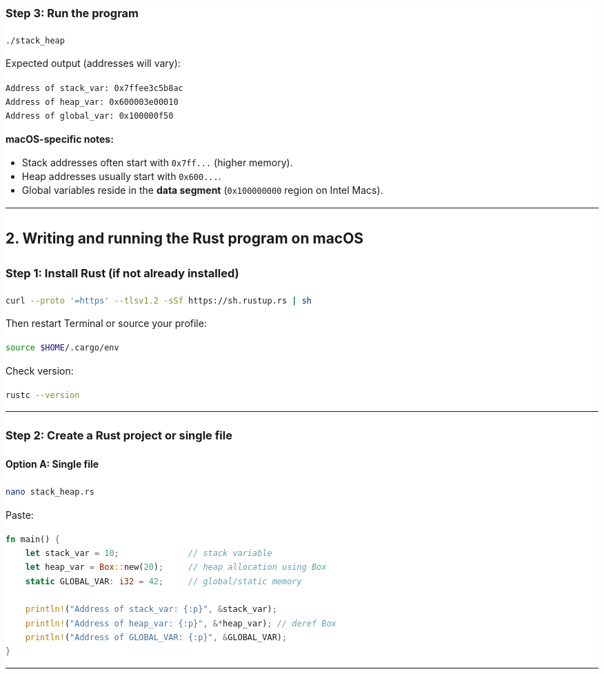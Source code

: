 ### Step 3: Run the program

```bash
./stack_heap
```

Expected output (addresses will vary):

```
Address of stack_var: 0x7ffee3c5b8ac
Address of heap_var: 0x600003e00010
Address of global_var: 0x100000f50
```

**macOS-specific notes:**

* Stack addresses often start with `0x7ff...` (higher memory).
* Heap addresses usually start with `0x600...`.
* Global variables reside in the **data segment** (`0x100000000` region on Intel Macs).

---

## **2. Writing and running the Rust program on macOS**

### Step 1: Install Rust (if not already installed)

```bash
curl --proto '=https' --tlsv1.2 -sSf https://sh.rustup.rs | sh
```

Then restart Terminal or source your profile:

```bash
source $HOME/.cargo/env
```

Check version:

```bash
rustc --version
```

---

### Step 2: Create a Rust project or single file

#### Option A: Single file

```bash
nano stack_heap.rs
```

Paste:

```rust
fn main() {
    let stack_var = 10;              // stack variable
    let heap_var = Box::new(20);     // heap allocation using Box
    static GLOBAL_VAR: i32 = 42;     // global/static memory

    println!("Address of stack_var: {:p}", &stack_var);
    println!("Address of heap_var: {:p}", &*heap_var); // deref Box
    println!("Address of GLOBAL_VAR: {:p}", &GLOBAL_VAR);
}
```

---